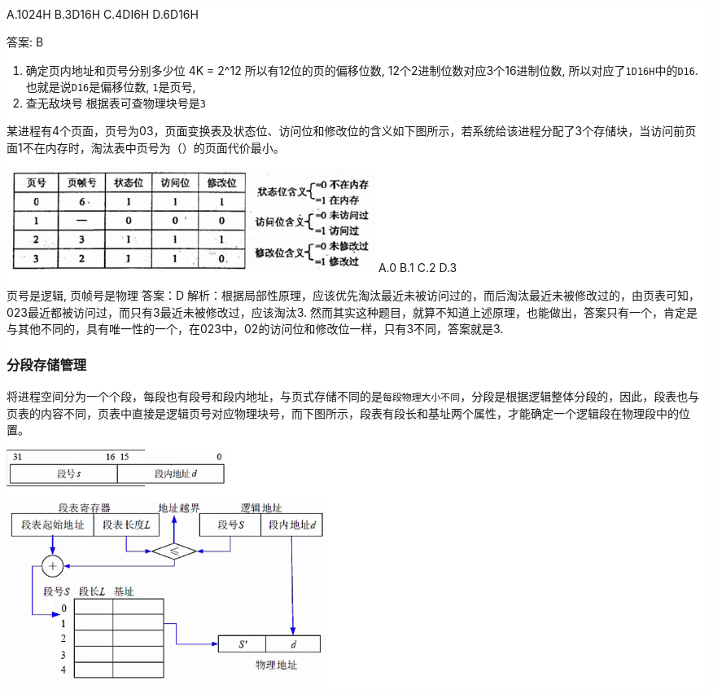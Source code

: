 A.1024H
B.3D16H
C.4DI6H
D.6D16H

答案: B

1. 确定页内地址和页号分别多少位
4K = 2^12 所以有12位的页的偏移位数, 12个2进制位数对应3个16进制位数, 所以对应了`1D16H`中的`D16`. 也就是说`D16`是偏移位数, `1`是页号, 
3. 查无敌块号
根据表可查物理块号是`3`




某进程有4个页面，页号为03，页面变换表及状态位、访问位和修改位的含义如下图所示，若系统给该进程分配了3个存储块，当访问前页面1不在内存时，淘汰表中页号为（）的页面代价最小。

![](./4操作系统知识/13.png)
A.0
B.1
C.2
D.3

页号是逻辑, 页帧号是物理
答案：D
解析：根据局部性原理，应该优先淘汰最近未被访问过的，而后淘汰最近未被修改过的，由页表可知，023最近都被访问过，而只有3最近未被修改过，应该淘汰3.
然而其实这种题目，就算不知道上述原理，也能做出，答案只有一个，肯定是与其他不同的，具有唯一性的一个，在023中，02的访问位和修改位一样，只有3不同，答案就是3.


### 分段存储管理

将进程空间分为一个个段，每段也有段号和段内地址，与页式存储不同的是`每段物理大小不同`，分段是根据逻辑整体分段的，因此，段表也与页表的内容不同，页表中直接是逻辑页号对应物理块号，而下图所示，段表有段长和基址两个属性，才能确定一个逻辑段在物理段中的位置。

![](./4操作系统知识/14.png)

![](./4操作系统知识/15.png)

